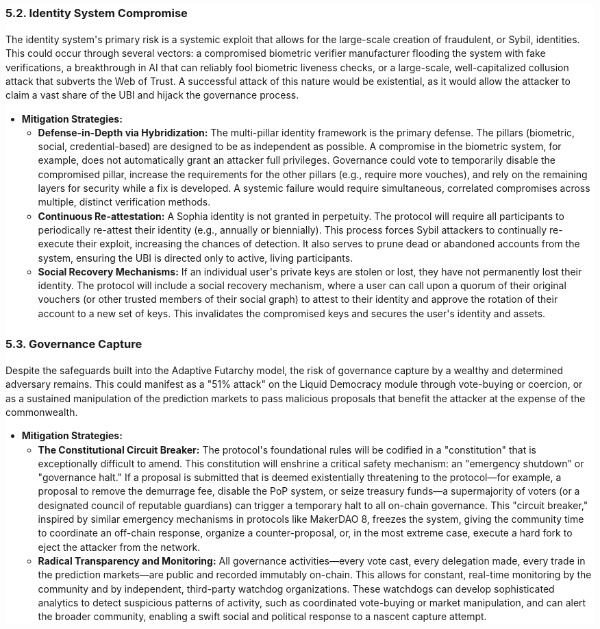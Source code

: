### **5.2. Identity System Compromise**

The identity system's primary risk is a systemic exploit that allows for the large-scale creation of fraudulent, or Sybil, identities. This could occur through several vectors: a compromised biometric verifier manufacturer flooding the system with fake verifications, a breakthrough in AI that can reliably fool biometric liveness checks, or a large-scale, well-capitalized collusion attack that subverts the Web of Trust. A successful attack of this nature would be existential, as it would allow the attacker to claim a vast share of the UBI and hijack the governance process.

* **Mitigation Strategies:**  
  * **Defense-in-Depth via Hybridization:** The multi-pillar identity framework is the primary defense. The pillars (biometric, social, credential-based) are designed to be as independent as possible. A compromise in the biometric system, for example, does not automatically grant an attacker full privileges. Governance could vote to temporarily disable the compromised pillar, increase the requirements for the other pillars (e.g., require more vouches), and rely on the remaining layers for security while a fix is developed. A systemic failure would require simultaneous, correlated compromises across multiple, distinct verification methods.  
  * **Continuous Re-attestation:** A Sophia identity is not granted in perpetuity. The protocol will require all participants to periodically re-attest their identity (e.g., annually or biennially). This process forces Sybil attackers to continually re-execute their exploit, increasing the chances of detection. It also serves to prune dead or abandoned accounts from the system, ensuring the UBI is directed only to active, living participants.  
  * **Social Recovery Mechanisms:** If an individual user's private keys are stolen or lost, they have not permanently lost their identity. The protocol will include a social recovery mechanism, where a user can call upon a quorum of their original vouchers (or other trusted members of their social graph) to attest to their identity and approve the rotation of their account to a new set of keys. This invalidates the compromised keys and secures the user's identity and assets.

### **5.3. Governance Capture**

Despite the safeguards built into the Adaptive Futarchy model, the risk of governance capture by a wealthy and determined adversary remains. This could manifest as a "51% attack" on the Liquid Democracy module through vote-buying or coercion, or as a sustained manipulation of the prediction markets to pass malicious proposals that benefit the attacker at the expense of the commonwealth.

* **Mitigation Strategies:**  
  * **The Constitutional Circuit Breaker:** The protocol's foundational rules will be codified in a "constitution" that is exceptionally difficult to amend. This constitution will enshrine a critical safety mechanism: an "emergency shutdown" or "governance halt." If a proposal is submitted that is deemed existentially threatening to the protocol—for example, a proposal to remove the demurrage fee, disable the PoP system, or seize treasury funds—a supermajority of voters (or a designated council of reputable guardians) can trigger a temporary halt to all on-chain governance. This "circuit breaker," inspired by similar emergency mechanisms in protocols like MakerDAO 8, freezes the system, giving the community time to coordinate an off-chain response, organize a counter-proposal, or, in the most extreme case, execute a hard fork to eject the attacker from the network.  
  * **Radical Transparency and Monitoring:** All governance activities—every vote cast, every delegation made, every trade in the prediction markets—are public and recorded immutably on-chain. This allows for constant, real-time monitoring by the community and by independent, third-party watchdog organizations. These watchdogs can develop sophisticated analytics to detect suspicious patterns of activity, such as coordinated vote-buying or market manipulation, and can alert the broader community, enabling a swift social and political response to a nascent capture attempt.
